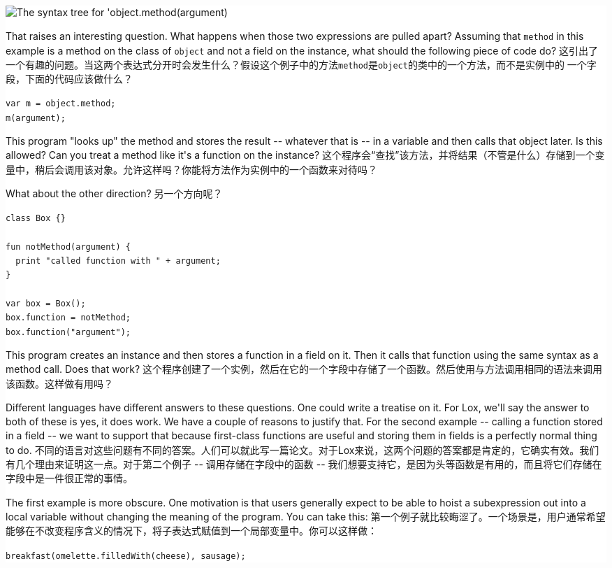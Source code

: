 <img src="image/classes/method.png" alt="The syntax tree for 'object.method(argument)" />

That raises an interesting question. What happens when those two expressions are
pulled apart? Assuming that `method` in this example is a method on the class of
`object` and not a field on the instance, what should the following piece of
code do?
这引出了一个有趣的问题。当这两个表达式分开时会发生什么？假设这个例子中的方法`method`是`object`的类中的一个方法，而不是实例中的 一个字段，下面的代码应该做什么？

```lox
var m = object.method;
m(argument);
```

This program "looks up" the method and stores the result -- whatever that is --
in a variable and then calls that object later. Is this allowed? Can you treat a
method like it's a function on the instance?
这个程序会“查找”该方法，并将结果（不管是什么）存储到一个变量中，稍后会调用该对象。允许这样吗？你能将方法作为实例中的一个函数来对待吗？

What about the other direction?
另一个方向呢？

```lox
class Box {}

fun notMethod(argument) {
  print "called function with " + argument;
}

var box = Box();
box.function = notMethod;
box.function("argument");
```

This program creates an instance and then stores a function in a field on it.
Then it calls that function using the same syntax as a method call. Does that
work?
这个程序创建了一个实例，然后在它的一个字段中存储了一个函数。然后使用与方法调用相同的语法来调用该函数。这样做有用吗？

Different languages have different answers to these questions. One could write a
treatise on it. For Lox, we'll say the answer to both of these is yes, it does
work. We have a couple of reasons to justify that. For the second example --
calling a function stored in a field -- we want to support that because
first-class functions are useful and storing them in fields is a perfectly
normal thing to do.
不同的语言对这些问题有不同的答案。人们可以就此写一篇论文。对于Lox来说，这两个问题的答案都是肯定的，它确实有效。我们有几个理由来证明这一点。对于第二个例子 -- 调用存储在字段中的函数 -- 我们想要支持它，是因为头等函数是有用的，而且将它们存储在字段中是一件很正常的事情。

The first example is more obscure. One motivation is that users generally expect
to be able to hoist a subexpression out into a local variable without changing
the meaning of the program. You can take this:
第一个例子就比较晦涩了。一个场景是，用户通常希望能够在不改变程序含义的情况下，将子表达式赋值到一个局部变量中。你可以这样做：

```lox
breakfast(omelette.filledWith(cheese), sausage);
```
